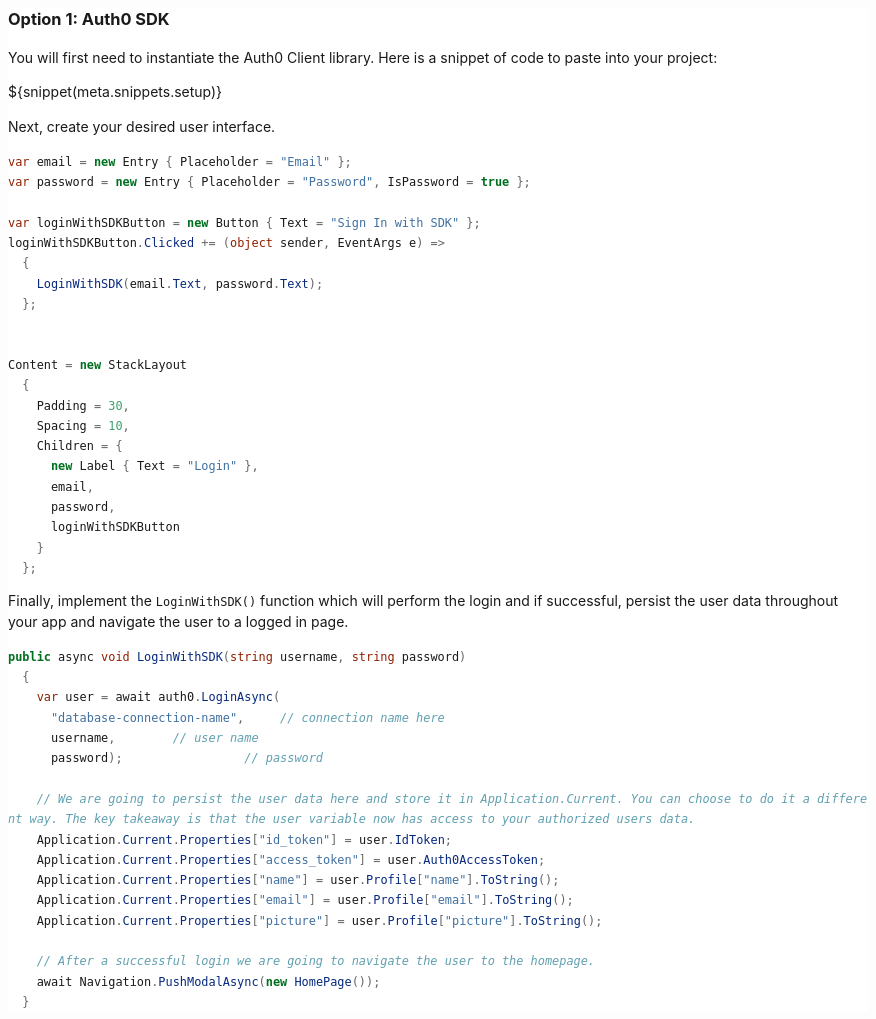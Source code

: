 
### Option 1: Auth0 SDK

You will first need to instantiate the Auth0 Client library. Here is a snippet of code to paste into your project:

${snippet(meta.snippets.setup)}

Next, create your desired user interface.

```cs
var email = new Entry { Placeholder = "Email" };
var password = new Entry { Placeholder = "Password", IsPassword = true };

var loginWithSDKButton = new Button { Text = "Sign In with SDK" };
loginWithSDKButton.Clicked += (object sender, EventArgs e) =>
  {
    LoginWithSDK(email.Text, password.Text);
  };


Content = new StackLayout
  {
    Padding = 30,
    Spacing = 10,
    Children = {
      new Label { Text = "Login" },
      email,
      password,
      loginWithSDKButton
    }
  };
```

Finally, implement the `LoginWithSDK()` function which will perform the login and if successful, persist the user data throughout your app and navigate the user to a logged in page.

```cs
public async void LoginWithSDK(string username, string password)
  {
    var user = await auth0.LoginAsync(
      "database-connection-name",     // connection name here
      username,        // user name
      password);                 // password

    // We are going to persist the user data here and store it in Application.Current. You can choose to do it a different way. The key takeaway is that the user variable now has access to your authorized users data.
    Application.Current.Properties["id_token"] = user.IdToken;
    Application.Current.Properties["access_token"] = user.Auth0AccessToken;
    Application.Current.Properties["name"] = user.Profile["name"].ToString();
    Application.Current.Properties["email"] = user.Profile["email"].ToString();
    Application.Current.Properties["picture"] = user.Profile["picture"].ToString();

    // After a successful login we are going to navigate the user to the homepage.
    await Navigation.PushModalAsync(new HomePage());
  }
```
